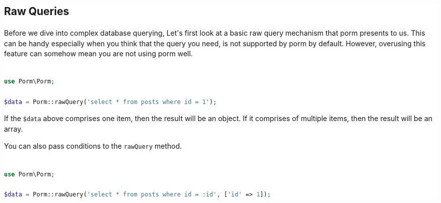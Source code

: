 ## Raw Queries

Before we dive into complex database querying, Let's first look at a basic raw query mechanism that porm presents to us. This can be 
handy especially when you think that the query you need, is not supported by porm by default. However, overusing this feature can
somehow mean you are not using porm well.

```php

use Porm\Porm;

$data = Porm::rawQuery('select * from posts where id = 1');
```

If the `$data` above comprises one item, then the result will be an object. If it comprises of multiple items, then the result will be an array.

You can also pass conditions to the `rawQuery` method.

```php

use Porm\Porm;

$data = Porm::rawQuery('select * from posts where id = :id', ['id' => 1]);
```
